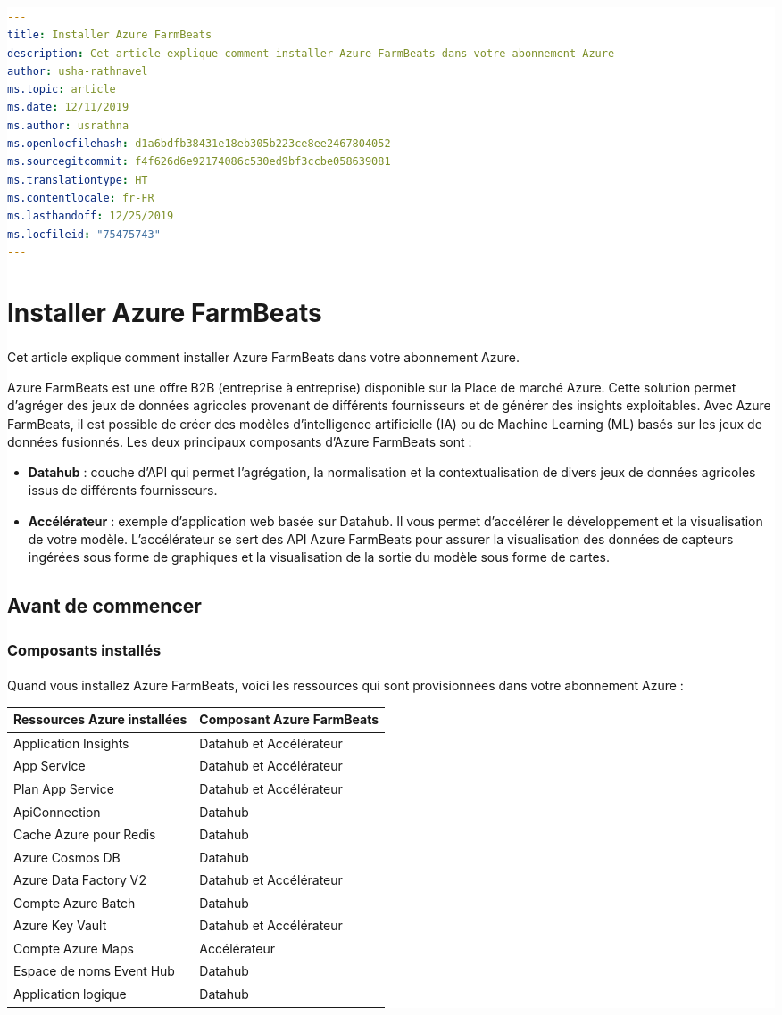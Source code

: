 ```yaml
---
title: Installer Azure FarmBeats
description: Cet article explique comment installer Azure FarmBeats dans votre abonnement Azure
author: usha-rathnavel
ms.topic: article
ms.date: 12/11/2019
ms.author: usrathna
ms.openlocfilehash: d1a6bdfb38431e18eb305b223ce8ee2467804052
ms.sourcegitcommit: f4f626d6e92174086c530ed9bf3ccbe058639081
ms.translationtype: HT
ms.contentlocale: fr-FR
ms.lasthandoff: 12/25/2019
ms.locfileid: "75475743"
---
```

# <a name="install-azure-farmbeats"></a>Installer Azure FarmBeats

Cet article explique comment installer Azure FarmBeats dans votre abonnement Azure.

Azure FarmBeats est une offre B2B (entreprise à entreprise) disponible sur la Place de marché Azure. Cette solution permet d’agréger des jeux de données agricoles provenant de différents fournisseurs et de générer des insights exploitables. Avec Azure FarmBeats, il est possible de créer des modèles d’intelligence artificielle (IA) ou de Machine Learning (ML) basés sur les jeux de données fusionnés. Les deux principaux composants d’Azure FarmBeats sont :

- **Datahub** : couche d’API qui permet l’agrégation, la normalisation et la contextualisation de divers jeux de données agricoles issus de différents fournisseurs.

- **Accélérateur** : exemple d’application web basée sur Datahub. Il vous permet d’accélérer le développement et la visualisation de votre modèle. L’accélérateur se sert des API Azure FarmBeats pour assurer la visualisation des données de capteurs ingérées sous forme de graphiques et la visualisation de la sortie du modèle sous forme de cartes.

## <a name="before-you-start"></a>Avant de commencer
### <a name="components-installed"></a>Composants installés

Quand vous installez Azure FarmBeats, voici les ressources qui sont provisionnées dans votre abonnement Azure :

| Ressources Azure installées  | Composant Azure FarmBeats  |
|---------|---------|
| Application Insights   |      Datahub et Accélérateur      |
| App Service     |     Datahub et Accélérateur     |
| Plan App Service   | Datahub et Accélérateur  |
| ApiConnection    |  Datahub       |
| Cache Azure pour Redis       | Datahub      |
| Azure Cosmos DB   |  Datahub       |
| Azure Data Factory V2       |     Datahub et Accélérateur      |
| Compte Azure Batch    | Datahub   |
| Azure Key Vault |  Datahub et Accélérateur        |
| Compte Azure Maps       |     Accélérateur    |
| Espace de noms Event Hub    |     Datahub      |
| Application logique      |  Datahub       |